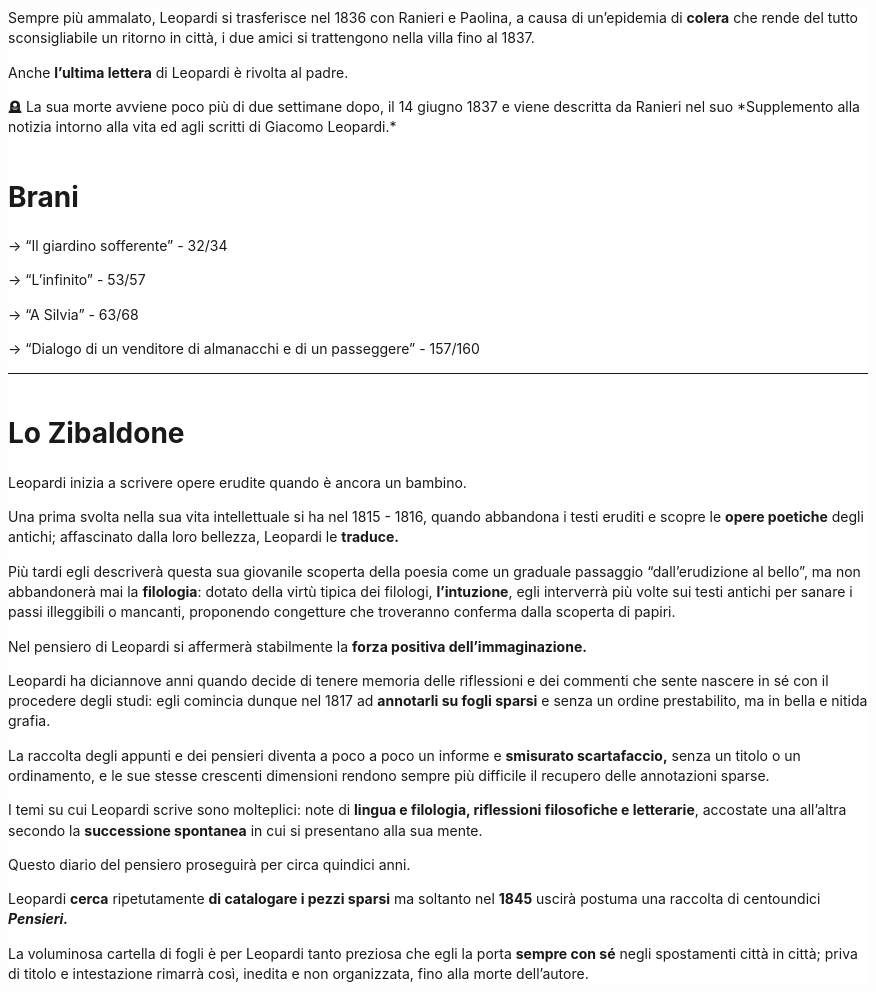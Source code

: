 Sempre più ammalato, Leopardi si trasferisce nel 1836 con Ranieri e Paolina, a causa di un’epidemia di **colera** che rende del tutto sconsigliabile un ritorno in città, i due amici si trattengono nella villa fino al 1837.

Anche **l’ultima lettera** di Leopardi è rivolta al padre.

<aside>
🪦 La sua morte avviene poco più di due settimane dopo, il 14 giugno 1837 e viene descritta da Ranieri nel suo *Supplemento alla notizia intorno alla vita ed agli scritti di Giacomo Leopardi.*

</aside>

# Brani

→ “Il giardino sofferente” - 32/34

→ “L’infinito” - 53/57

→ “A Silvia” - 63/68

→ “Dialogo di un venditore di almanacchi e di un passeggere” - 157/160

---

# Lo Zibaldone

Leopardi inizia a scrivere opere erudite quando è ancora un bambino.

Una prima svolta nella sua vita intellettuale si ha nel 1815 - 1816, quando abbandona i testi eruditi e scopre le **opere poetiche** degli antichi; affascinato dalla loro bellezza, Leopardi le **traduce.**

Più tardi egli descriverà questa sua giovanile scoperta della poesia come un graduale passaggio “dall’erudizione al bello”, ma non abbandonerà mai la **filologia**: dotato della virtù tipica dei filologi, **l’intuzione**, egli interverrà più volte sui testi antichi per sanare i passi illeggibili o mancanti, proponendo congetture che troveranno conferma dalla scoperta di papiri.

Nel pensiero di Leopardi si affermerà stabilmente la **forza positiva dell’immaginazione.**

Leopardi ha diciannove anni quando decide di tenere memoria delle riflessioni e dei commenti che sente nascere in sé con il procedere degli studi: egli comincia dunque nel 1817 ad **annotarli su fogli sparsi** e senza un ordine prestabilito, ma in bella e nitida grafia.

La raccolta degli appunti e dei pensieri diventa a poco a poco un informe e **smisurato scartafaccio,** senza un titolo o un ordinamento, e le sue stesse crescenti dimensioni rendono sempre più difficile il recupero delle annotazioni sparse.

I temi su cui Leopardi scrive sono molteplici: note di **lingua e filologia, riflessioni filosofiche e letterarie**, accostate una all’altra secondo la **successione spontanea** in cui si presentano alla sua mente.

Questo diario del pensiero proseguirà per circa quindici anni.

Leopardi **cerca** ripetutamente  **di catalogare i pezzi sparsi** ma soltanto nel **1845** uscirà postuma una raccolta di centoundici ***Pensieri.***

La voluminosa cartella di fogli è per Leopardi tanto preziosa che egli la porta **sempre con sé** negli spostamenti città in città; priva di titolo e intestazione rimarrà così, inedita e non organizzata, fino alla morte dell’autore.
